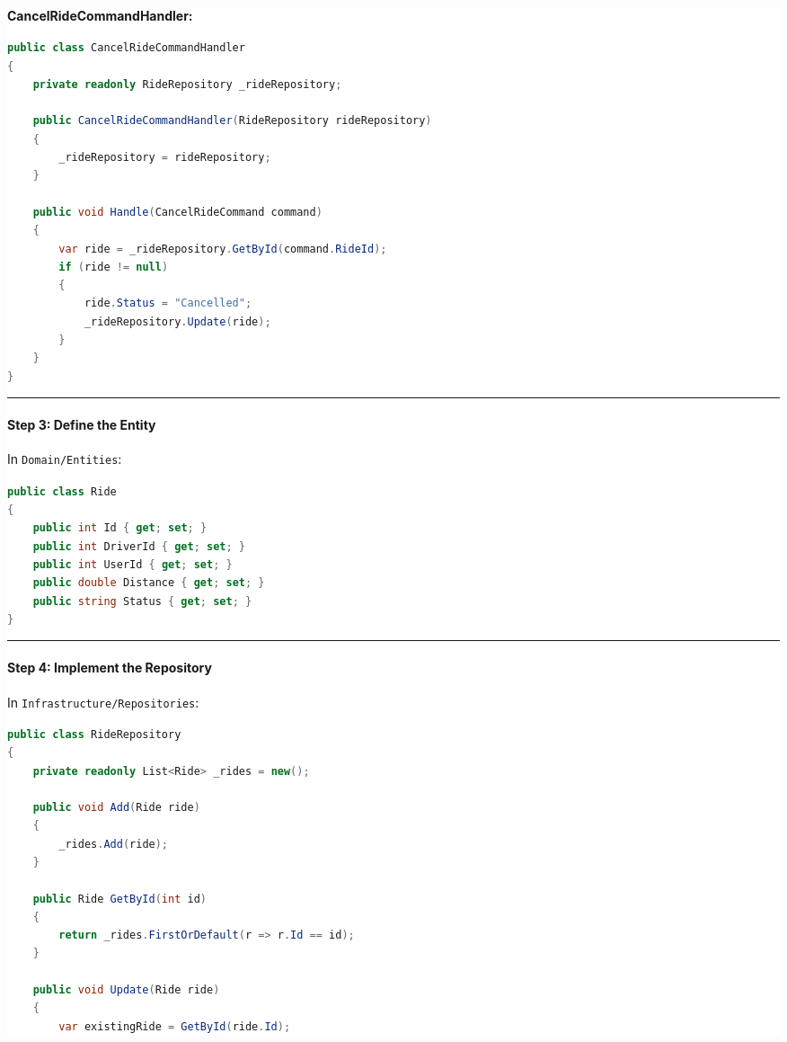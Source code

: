 **CancelRideCommandHandler:**

```csharp
public class CancelRideCommandHandler
{
    private readonly RideRepository _rideRepository;

    public CancelRideCommandHandler(RideRepository rideRepository)
    {
        _rideRepository = rideRepository;
    }

    public void Handle(CancelRideCommand command)
    {
        var ride = _rideRepository.GetById(command.RideId);
        if (ride != null)
        {
            ride.Status = "Cancelled";
            _rideRepository.Update(ride);
        }
    }
}

```

----------

#### **Step 3: Define the Entity**

In `Domain/Entities`:

```csharp
public class Ride
{
    public int Id { get; set; }
    public int DriverId { get; set; }
    public int UserId { get; set; }
    public double Distance { get; set; }
    public string Status { get; set; }
}

```

----------

#### **Step 4: Implement the Repository**

In `Infrastructure/Repositories`:

```csharp
public class RideRepository
{
    private readonly List<Ride> _rides = new();

    public void Add(Ride ride)
    {
        _rides.Add(ride);
    }

    public Ride GetById(int id)
    {
        return _rides.FirstOrDefault(r => r.Id == id);
    }

    public void Update(Ride ride)
    {
        var existingRide = GetById(ride.Id);
```
